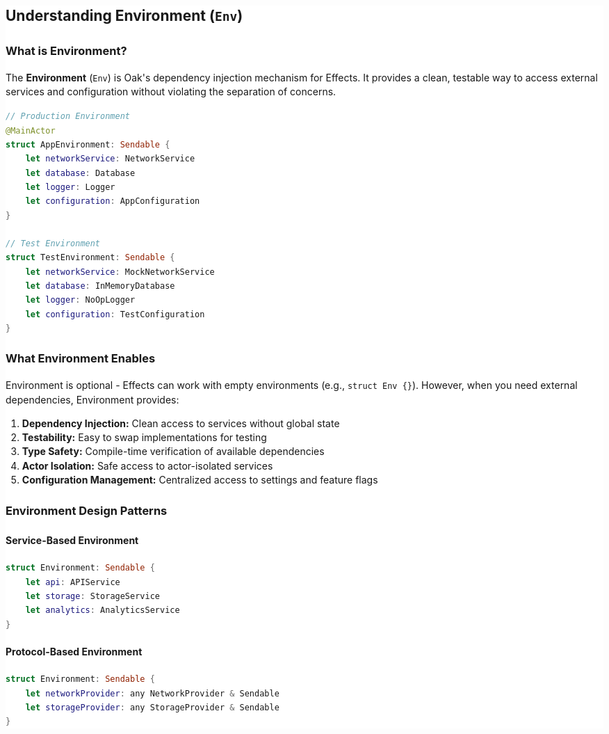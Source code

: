 ## Understanding Environment (`Env`)

### What is Environment?

The **Environment** (`Env`) is Oak's dependency injection mechanism for Effects. It provides a clean, testable way to access external services and configuration without violating the separation of concerns.

```swift
// Production Environment
@MainActor
struct AppEnvironment: Sendable {
    let networkService: NetworkService
    let database: Database
    let logger: Logger
    let configuration: AppConfiguration
}

// Test Environment
struct TestEnvironment: Sendable {
    let networkService: MockNetworkService
    let database: InMemoryDatabase
    let logger: NoOpLogger
    let configuration: TestConfiguration
}
```

### What Environment Enables

Environment is optional - Effects can work with empty environments (e.g., `struct Env {}`). However, when you need external dependencies, Environment provides:

1. **Dependency Injection:** Clean access to services without global state
2. **Testability:** Easy to swap implementations for testing
3. **Type Safety:** Compile-time verification of available dependencies
4. **Actor Isolation:** Safe access to actor-isolated services
5. **Configuration Management:** Centralized access to settings and feature flags

### Environment Design Patterns

#### Service-Based Environment
```swift
struct Environment: Sendable {
    let api: APIService
    let storage: StorageService
    let analytics: AnalyticsService
}
```

#### Protocol-Based Environment
```swift
struct Environment: Sendable {
    let networkProvider: any NetworkProvider & Sendable
    let storageProvider: any StorageProvider & Sendable
}
```
